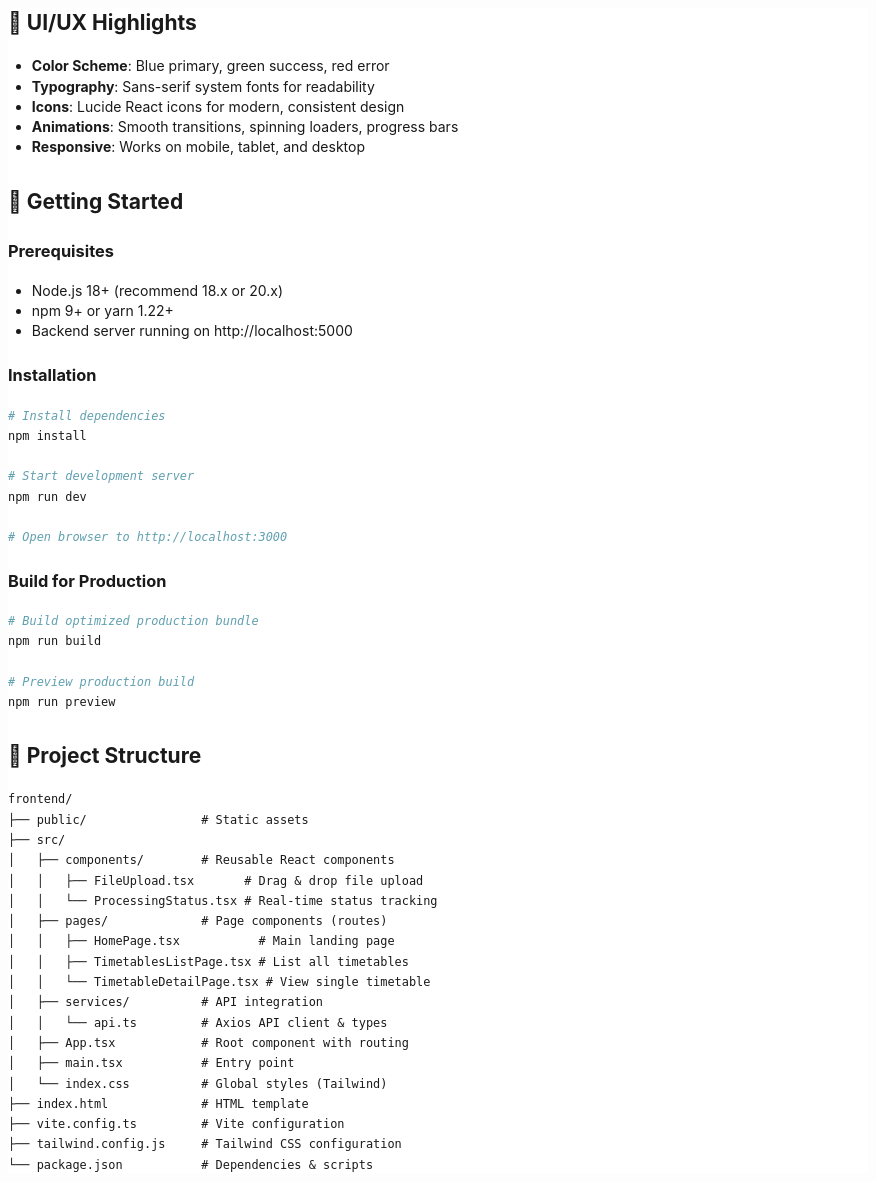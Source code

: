 ## 🎨 UI/UX Highlights

- **Color Scheme**: Blue primary, green success, red error
- **Typography**: Sans-serif system fonts for readability
- **Icons**: Lucide React icons for modern, consistent design
- **Animations**: Smooth transitions, spinning loaders, progress bars
- **Responsive**: Works on mobile, tablet, and desktop

## 🚦 Getting Started

### Prerequisites
- Node.js 18+ (recommend 18.x or 20.x)
- npm 9+ or yarn 1.22+
- Backend server running on http://localhost:5000

### Installation

```bash
# Install dependencies
npm install

# Start development server
npm run dev

# Open browser to http://localhost:3000
```

### Build for Production

```bash
# Build optimized production bundle
npm run build

# Preview production build
npm run preview
```

## 📂 Project Structure

```
frontend/
├── public/                # Static assets
├── src/
│   ├── components/        # Reusable React components
│   │   ├── FileUpload.tsx       # Drag & drop file upload
│   │   └── ProcessingStatus.tsx # Real-time status tracking
│   ├── pages/             # Page components (routes)
│   │   ├── HomePage.tsx           # Main landing page
│   │   ├── TimetablesListPage.tsx # List all timetables
│   │   └── TimetableDetailPage.tsx # View single timetable
│   ├── services/          # API integration
│   │   └── api.ts         # Axios API client & types
│   ├── App.tsx            # Root component with routing
│   ├── main.tsx           # Entry point
│   └── index.css          # Global styles (Tailwind)
├── index.html             # HTML template
├── vite.config.ts         # Vite configuration
├── tailwind.config.js     # Tailwind CSS configuration
└── package.json           # Dependencies & scripts
```

